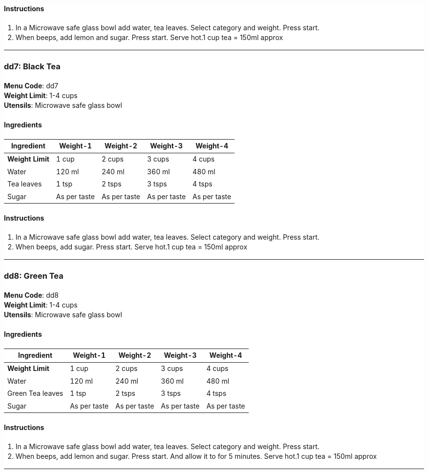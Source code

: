 #### Instructions

1. In a Microwave safe glass bowl add water, tea leaves. Select category and weight. Press start.
2. When beeps, add lemon and sugar. Press start. Serve hot.1 cup tea = 150ml approx

---

### dd7: Black Tea

**Menu Code**: dd7  
**Weight Limit**: 1-4 cups  
**Utensils**: Microwave safe glass bowl  

#### Ingredients

| Ingredient | Weight-1 | Weight-2 | Weight-3 | Weight-4 |
|------------|----------|----------|----------|----------|
| **Weight Limit** | 1 cup | 2 cups | 3 cups | 4 cups |
| Water | 120 ml | 240 ml | 360 ml | 480 ml |
| Tea leaves | 1 tsp | 2 tsps | 3 tsps | 4 tsps |
| Sugar | As per taste | As per taste | As per taste | As per taste |

#### Instructions

1. In a Microwave safe glass bowl add water, tea leaves. Select category and weight. Press start.
2. When beeps, add sugar. Press start. Serve hot.1 cup tea = 150ml approx

---

### dd8: Green Tea

**Menu Code**: dd8  
**Weight Limit**: 1-4 cups  
**Utensils**: Microwave safe glass bowl  

#### Ingredients

| Ingredient | Weight-1 | Weight-2 | Weight-3 | Weight-4 |
|------------|----------|----------|----------|----------|
| **Weight Limit** | 1 cup | 2 cups | 3 cups | 4 cups |
| Water | 120 ml | 240 ml | 360 ml | 480 ml |
| Green Tea leaves | 1 tsp | 2 tsps | 3 tsps | 4 tsps |
| Sugar | As per taste | As per taste | As per taste | As per taste |

#### Instructions

1. In a Microwave safe glass bowl add water, tea leaves. Select category and weight. Press start.
2. When beeps, add lemon and sugar. Press start. And allow it to for 5 minutes. Serve hot.1 cup tea = 150ml approx

---